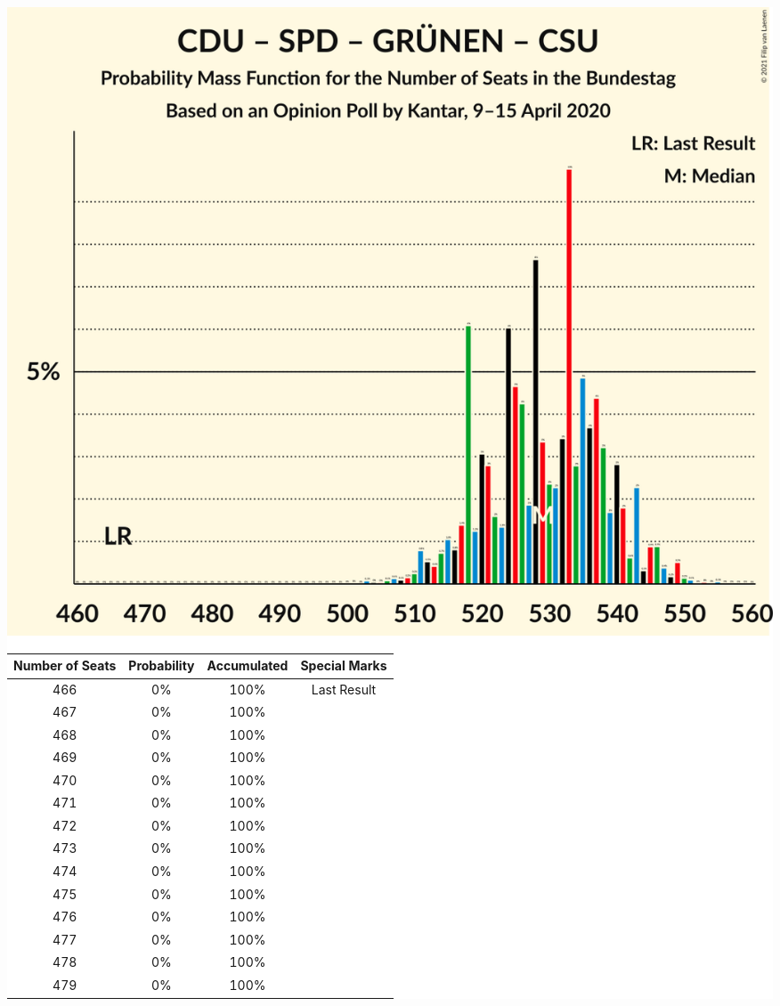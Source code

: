![Graph with seats probability mass function not yet produced](2020-04-15-Kantar-coalitions-seats-pmf-cdu–spd–grünen–csu.png "Seats Probability Mass Function")

| Number of Seats | Probability | Accumulated | Special Marks |
|:---------------:|:-----------:|:-----------:|:-------------:|
| 466 | 0% | 100% | Last Result |
| 467 | 0% | 100% |  |
| 468 | 0% | 100% |  |
| 469 | 0% | 100% |  |
| 470 | 0% | 100% |  |
| 471 | 0% | 100% |  |
| 472 | 0% | 100% |  |
| 473 | 0% | 100% |  |
| 474 | 0% | 100% |  |
| 475 | 0% | 100% |  |
| 476 | 0% | 100% |  |
| 477 | 0% | 100% |  |
| 478 | 0% | 100% |  |
| 479 | 0% | 100% |  |